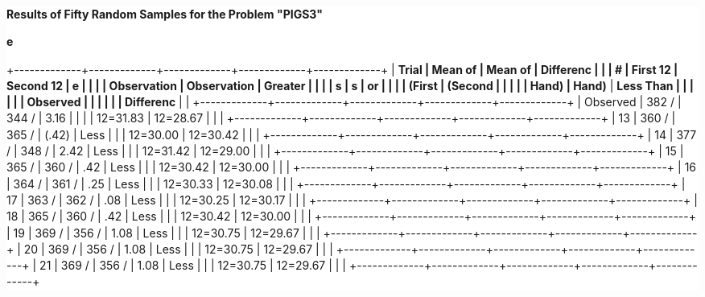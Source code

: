 **Results of Fifty Random Samples for the Problem "PIGS3"**

**e**

+-------------+-------------+-------------+-------------+-------------+
| **Trial     | **Mean of   | **Mean of   | **Differenc |             |
| \#**        | First 12    | Second 12   | e           |             |
|             | Observation | Observation | Greater     |             |
|             | s           | s           | or**        |             |
|             | (First      | (Second     |             |             |
|             | Hand)**     | Hand)**     | **Less Than |             |
|             |             |             | Observed    |             |
|             |             |             | Differenc** |             |
+-------------+-------------+-------------+-------------+-------------+
| Observed    | 382 /       | 344 /       | 3.16        |             |
|             | 12=31.83    | 12=28.67    |             |             |
+-------------+-------------+-------------+-------------+-------------+
| 13          | 360 /       | 365 /       | (.42)       | Less        |
|             | 12=30.00    | 12=30.42    |             |             |
+-------------+-------------+-------------+-------------+-------------+
| 14          | 377 /       | 348 /       | 2.42        | Less        |
|             | 12=31.42    | 12=29.00    |             |             |
+-------------+-------------+-------------+-------------+-------------+
| 15          | 365 /       | 360 /       | .42         | Less        |
|             | 12=30.42    | 12=30.00    |             |             |
+-------------+-------------+-------------+-------------+-------------+
| 16          | 364 /       | 361 /       | .25         | Less        |
|             | 12=30.33    | 12=30.08    |             |             |
+-------------+-------------+-------------+-------------+-------------+
| 17          | 363 /       | 362 /       | .08         | Less        |
|             | 12=30.25    | 12=30.17    |             |             |
+-------------+-------------+-------------+-------------+-------------+
| 18          | 365 /       | 360 /       | .42         | Less        |
|             | 12=30.42    | 12=30.00    |             |             |
+-------------+-------------+-------------+-------------+-------------+
| 19          | 369 /       | 356 /       | 1.08        | Less        |
|             | 12=30.75    | 12=29.67    |             |             |
+-------------+-------------+-------------+-------------+-------------+
| 20          | 369 /       | 356 /       | 1.08        | Less        |
|             | 12=30.75    | 12=29.67    |             |             |
+-------------+-------------+-------------+-------------+-------------+
| 21          | 369 /       | 356 /       | 1.08        | Less        |
|             | 12=30.75    | 12=29.67    |             |             |
+-------------+-------------+-------------+-------------+-------------+